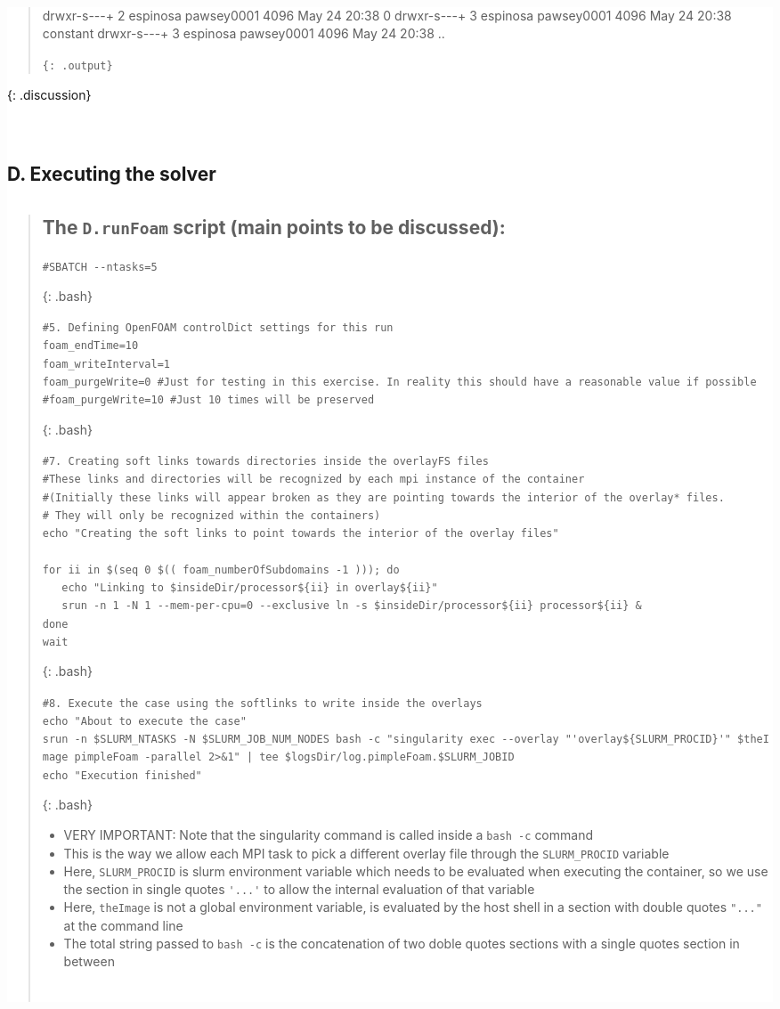 >    drwxr-s---+ 2 espinosa pawsey0001 4096 May 24 20:38 0
>    drwxr-s---+ 3 espinosa pawsey0001 4096 May 24 20:38 constant
>    drwxr-s---+ 3 espinosa pawsey0001 4096 May 24 20:38 ..
>    ~~~
>    {: .output}
{: .discussion}

<p>&nbsp;</p>

## D. Executing the solver
> ## The `D.runFoam` script (main points to be discussed):
> ~~~
> #SBATCH --ntasks=5
> ~~~
> {: .bash}
> 
> ~~~
> #5. Defining OpenFOAM controlDict settings for this run
> foam_endTime=10
> foam_writeInterval=1
> foam_purgeWrite=0 #Just for testing in this exercise. In reality this should have a reasonable value if possible
> #foam_purgeWrite=10 #Just 10 times will be preserved
> ~~~
> {: .bash}
> 
> ~~~
> #7. Creating soft links towards directories inside the overlayFS files
> #These links and directories will be recognized by each mpi instance of the container
> #(Initially these links will appear broken as they are pointing towards the interior of the overlay* files.
> # They will only be recognized within the containers)
> echo "Creating the soft links to point towards the interior of the overlay files"
>
> for ii in $(seq 0 $(( foam_numberOfSubdomains -1 ))); do
>    echo "Linking to $insideDir/processor${ii} in overlay${ii}"
>    srun -n 1 -N 1 --mem-per-cpu=0 --exclusive ln -s $insideDir/processor${ii} processor${ii} &
> done
> wait
> ~~~
> {: .bash}
>
> ~~~
> #8. Execute the case using the softlinks to write inside the overlays
> echo "About to execute the case"
> srun -n $SLURM_NTASKS -N $SLURM_JOB_NUM_NODES bash -c "singularity exec --overlay "'overlay${SLURM_PROCID}'" $theImage pimpleFoam -parallel 2>&1" | tee $logsDir/log.pimpleFoam.$SLURM_JOBID
> echo "Execution finished"
> ~~~
> {: .bash}
> - VERY IMPORTANT: Note that the singularity command is called inside a `bash -c` command
> - This is the way we allow each MPI task to pick a different overlay file through the `SLURM_PROCID` variable
> - Here, `SLURM_PROCID` is slurm environment variable which needs to be evaluated when executing the container, so we use the section in single quotes `'...'` to allow the internal evaluation of that variable
> - Here, `theImage` is not a global environment variable, is evaluated by the host shell in a section with double quotes `"..."` at the command line
> - The total string passed to `bash -c` is the concatenation of two doble quotes sections with a single quotes section in between
> 
> <p>&nbsp;</p>
>